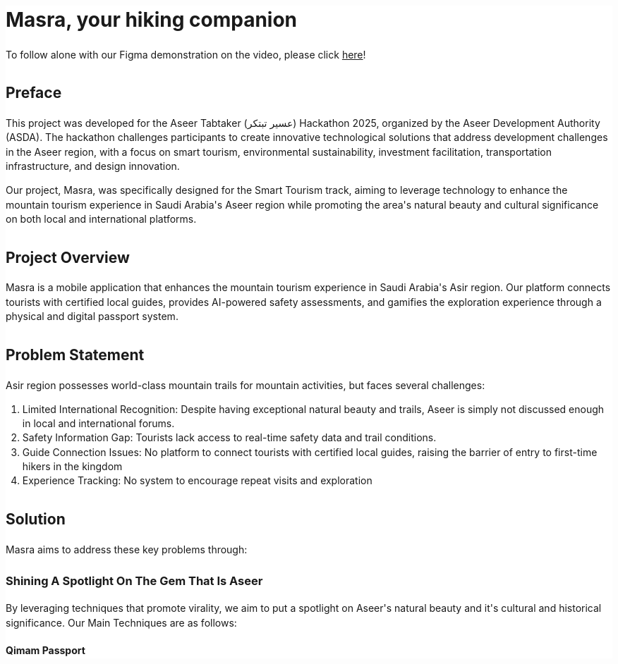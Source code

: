 # Masra, your hiking companion

To follow alone with our Figma demonstration on the video, please click [here](https://www.figma.com/proto/PHkGaf2qEcP1Oeo82zEL5a/Final-Version?node-id=2001-570)!

## Preface

  

This project was developed for the Aseer Tabtaker (عسير تبتكر) Hackathon 2025, organized by the Aseer Development Authority (ASDA). The hackathon challenges participants to create innovative technological solutions that address development challenges in the Aseer region, with a focus on smart tourism, environmental sustainability, investment facilitation, transportation infrastructure, and design innovation.

Our project, Masra, was specifically designed for the Smart Tourism track, aiming to leverage technology to enhance the mountain tourism experience in Saudi Arabia's Aseer region while promoting the area's natural beauty and cultural significance on both local and international platforms.

## Project Overview

Masra is a mobile application that enhances the mountain tourism experience in Saudi Arabia's Asir region. Our platform connects tourists with certified local guides, provides AI-powered safety assessments, and gamifies the exploration experience through a physical and digital passport system.

## Problem Statement

Asir region possesses world-class mountain trails for mountain activities, but faces several challenges:

1. Limited International Recognition: Despite having exceptional natural beauty and trails, Aseer is simply not discussed enough in local and international forums.
2. Safety Information Gap: Tourists lack access to real-time safety data and trail conditions.
3. Guide Connection Issues: No platform to connect tourists with certified local guides, raising the barrier of entry to first-time hikers in the kingdom
4. Experience Tracking: No system to encourage repeat visits and exploration

## Solution

  

Masra aims to address these key problems through:

  

### Shining A Spotlight On The Gem That Is Aseer

  

By leveraging techniques that promote virality, we aim to put a spotlight on Aseer's natural beauty and it's cultural and historical significance. Our Main Techniques are as follows:

  

#### Qimam Passport
